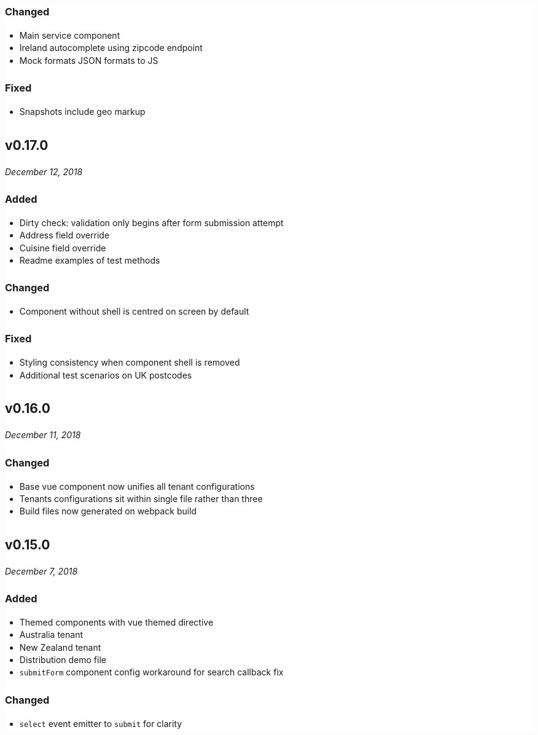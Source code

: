 ### Changed
- Main service component
- Ireland autocomplete using zipcode endpoint
- Mock formats JSON formats to JS

### Fixed
- Snapshots include geo markup


v0.17.0
------------------------------
*December 12, 2018*

### Added
- Dirty check: validation only begins after form submission attempt
- Address field override
- Cuisine field override
- Readme examples of test methods

### Changed
- Component without shell is centred on screen by default

### Fixed
- Styling consistency when component shell is removed
- Additional test scenarios on UK postcodes


v0.16.0
------------------------------
*December 11, 2018*

### Changed
- Base vue component now unifies all tenant configurations
- Tenants configurations sit within single file rather than three
- Build files now generated on webpack build


v0.15.0
------------------------------
*December 7, 2018*

### Added
- Themed components with vue themed directive
- Australia tenant
- New Zealand tenant
- Distribution demo file
- `submitForm` component config workaround for search callback fix

### Changed
- `select` event emitter to `submit` for clarity

